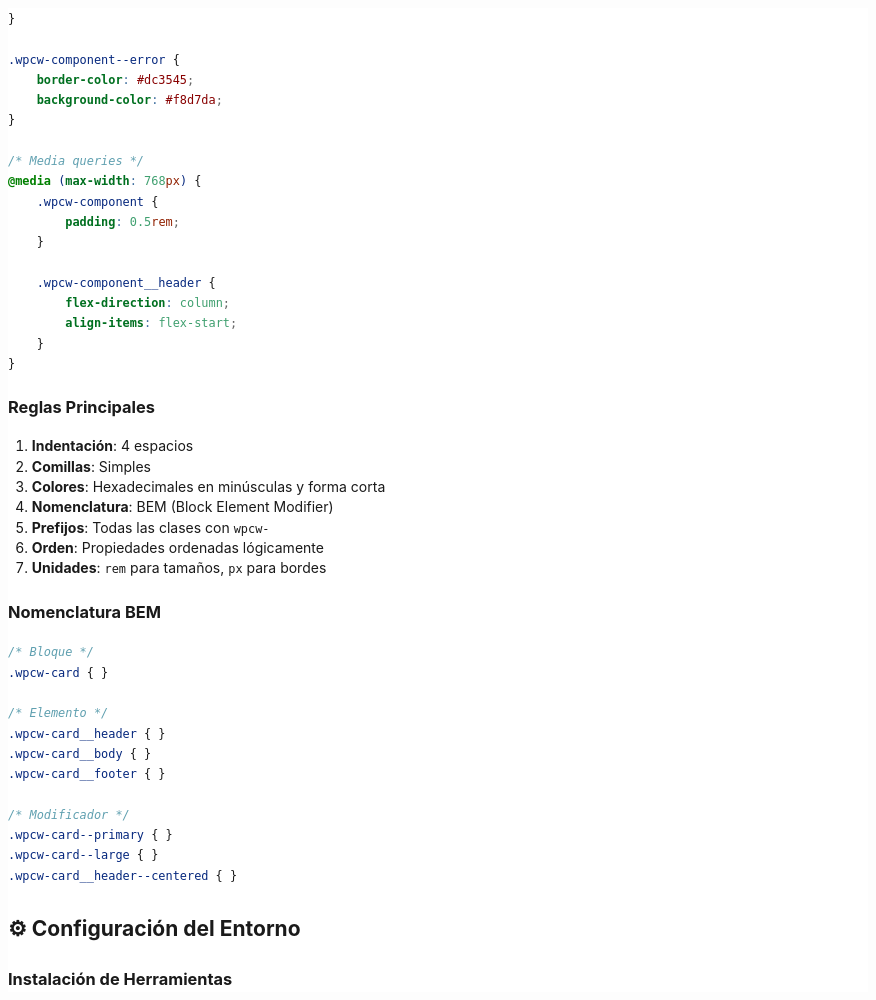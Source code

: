 ```css
}

.wpcw-component--error {
    border-color: #dc3545;
    background-color: #f8d7da;
}

/* Media queries */
@media (max-width: 768px) {
    .wpcw-component {
        padding: 0.5rem;
    }
    
    .wpcw-component__header {
        flex-direction: column;
        align-items: flex-start;
    }
}
```

### Reglas Principales

1. **Indentación**: 4 espacios
2. **Comillas**: Simples
3. **Colores**: Hexadecimales en minúsculas y forma corta
4. **Nomenclatura**: BEM (Block Element Modifier)
5. **Prefijos**: Todas las clases con `wpcw-`
6. **Orden**: Propiedades ordenadas lógicamente
7. **Unidades**: `rem` para tamaños, `px` para bordes

### Nomenclatura BEM

```css
/* Bloque */
.wpcw-card { }

/* Elemento */
.wpcw-card__header { }
.wpcw-card__body { }
.wpcw-card__footer { }

/* Modificador */
.wpcw-card--primary { }
.wpcw-card--large { }
.wpcw-card__header--centered { }
```

## ⚙️ Configuración del Entorno

### Instalación de Herramientas
